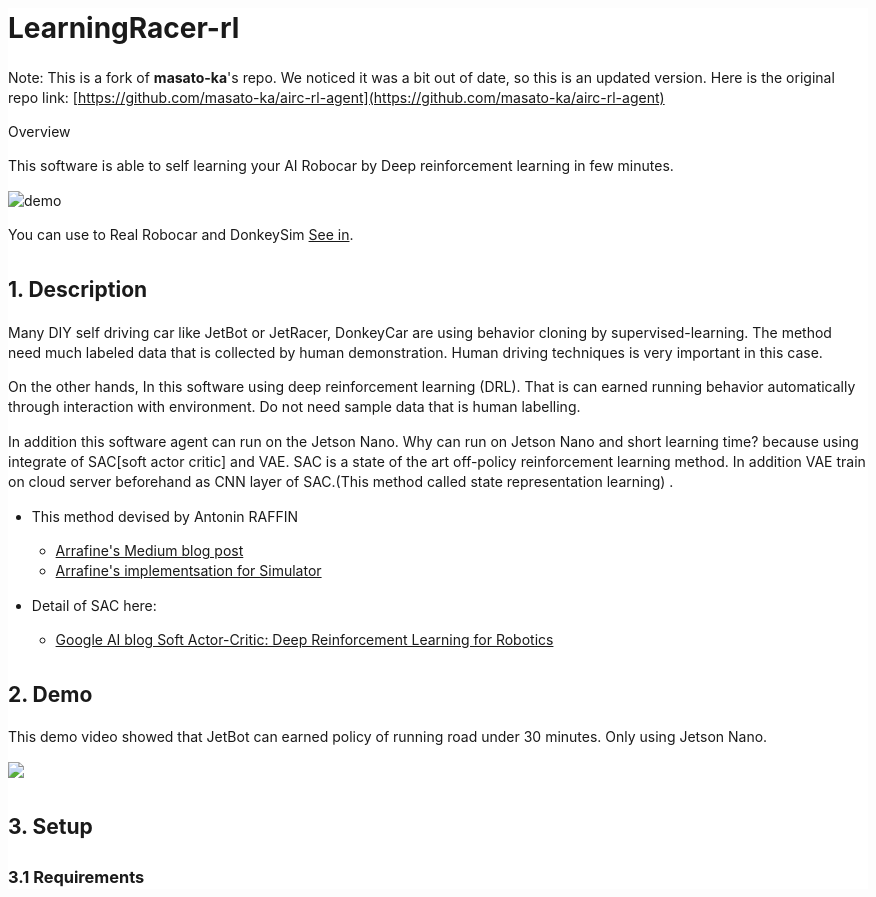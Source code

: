 LearningRacer-rl
======

Note: This is a fork of **masato-ka**'s repo. We noticed it was a bit out of date, so this is an updated version. Here is the original repo link: 
[https://github.com/masato-ka/airc-rl-agent](https://github.com/masato-ka/airc-rl-agent)

Overview

This software is able to self learning your AI Robocar by Deep reinforcement learning in few minutes.

![demo](content/demo.gif)

You can use to Real Robocar and DonkeySim [See in](#simulator).

## 1. Description

Many DIY self driving car like JetBot or JetRacer, DonkeyCar are  using behavior cloning  by supervised-learning.
The method need much labeled data that is collected by human demonstration.  Human driving techniques is very important in this case.

On the other hands, In this software using deep reinforcement learning (DRL). 
That is can earned running behavior automatically through interaction with environment. Do not need sample data that is human labelling.

In addition this software agent can run on the Jetson Nano. Why can run on Jetson Nano and short learning time? because using integrate of SAC[soft actor critic] and VAE. SAC is a state of the art off-policy reinforcement learning method.
In addition VAE train on cloud server beforehand as CNN layer of SAC.(This method called state representation learning) .


* This method devised by Antonin RAFFIN
    * [Arrafine's Medium blog post](https://towardsdatascience.com/learning-to-drive-smoothly-in-minutes-450a7cdb35f4)
    * [Arrafine's implementsation for Simulator](https://github.com/araffin/learning-to-drive-in-5-minutes)


* Detail of SAC here:
    * [Google AI blog Soft Actor-Critic: Deep Reinforcement Learning for Robotics](https://ai.googleblog.com/2019/01/soft-actor-critic-deep-reinforcement.html)

## 2. Demo

This demo video showed that JetBot can earned policy of running road under 30 minutes. Only using Jetson Nano. 

[![](https://img.youtube.com/vi/j8rSWvcO-s4/0.jpg)](https://www.youtube.com/watch?v=j8rSWvcO-s4)


## 3. Setup

### 3.1 Requirements
